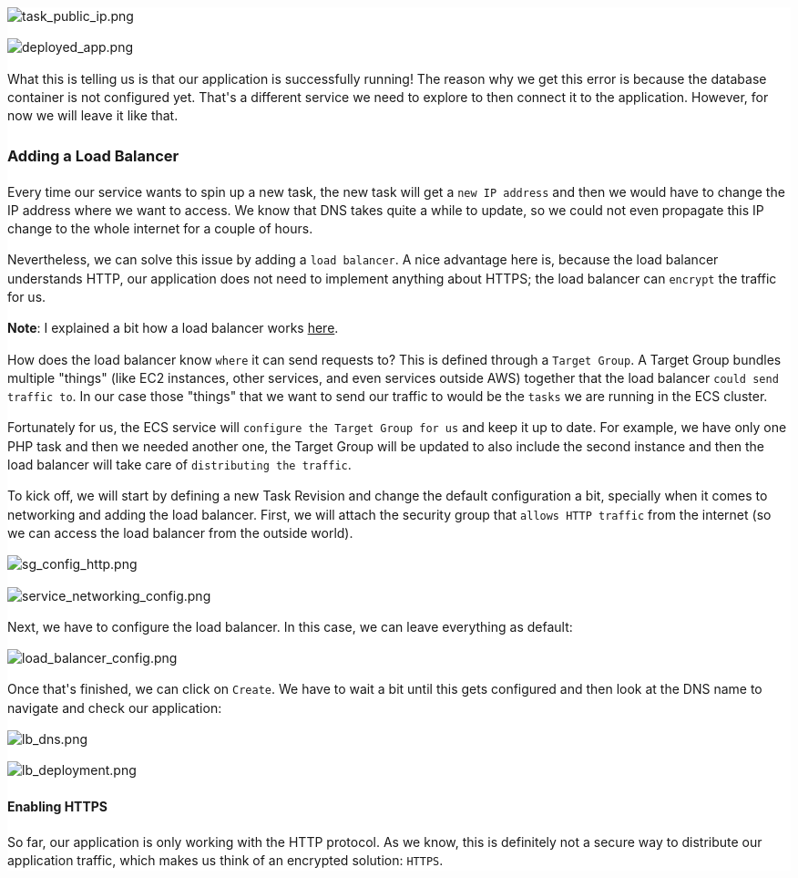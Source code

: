 ![task_public_ip.png](task_public_ip.png)

![deployed_app.png](deployed_app.png)

What this is telling us is that our application is successfully running! The reason why we get this error is because the database container is not configured yet. That's a different service we need to explore to then connect it to the application. However, for now we will leave it like that.
### Adding a Load Balancer

Every time our service wants to spin up a new task, the new task will get a `new IP address` and then we would have to change the IP address where we want to access. We know that DNS takes quite a while to update, so we could not even propagate this IP change to the whole internet for a couple of hours.

Nevertheless, we can solve this issue by adding a `load balancer`. A nice advantage here is, because the load balancer understands HTTP, our application does not need to implement anything about HTTPS; the load balancer can `encrypt` the traffic for us.

**Note**: I explained a bit how a load balancer works [here](https://xycxz.github.io/docker-compose/#load-balancer).

How does the load balancer know `where` it can send requests to? This is defined through a `Target Group`. A Target Group bundles multiple "things" (like EC2 instances, other services, and even services outside AWS) together that the load balancer `could send traffic to`. In our case those "things" that we want to send our traffic to would be the `tasks` we are running in the ECS cluster.

Fortunately for us, the ECS service will `configure the Target Group for us` and keep it up to date. For example, we have only one PHP task and then we needed another one, the Target Group will be updated to also include the second instance and then the load balancer will take care of `distributing the traffic`.

To kick off, we will start by defining a new Task Revision and change the default configuration a bit, specially when it comes to networking and adding the load balancer. First, we will attach the  security group that `allows HTTP traffic` from the internet (so we can access the load balancer from the outside world).

![sg_config_http.png](sg_config_http.png)

![service_networking_config.png](service_networking_config.png)

Next, we have to configure the load balancer. In this case, we can leave everything as default:

![load_balancer_config.png](load_balancer_config.png)

Once that's finished, we can click on `Create`. We have to wait a bit until this gets configured and then look at the DNS name to navigate and check our application:

![lb_dns.png](lb_dns.png)

![lb_deployment.png](lb_deployment.png)
#### Enabling HTTPS

So far, our application is only working with the HTTP protocol. As we know, this is definitely not a secure way to distribute our application traffic, which makes us think of an encrypted solution: `HTTPS`.

